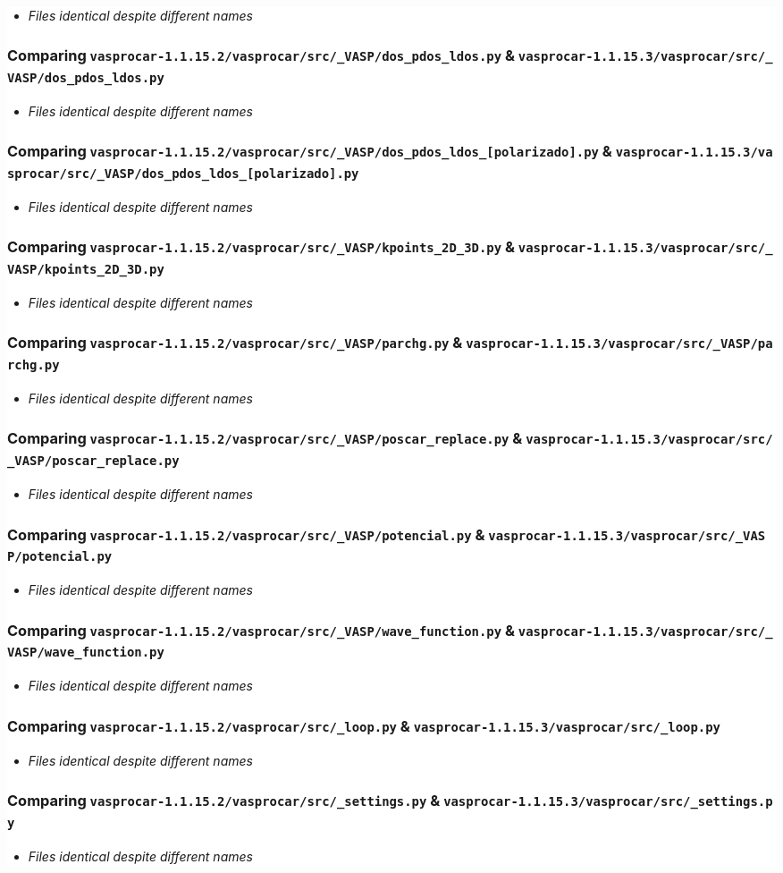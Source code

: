  * *Files identical despite different names*

### Comparing `vasprocar-1.1.15.2/vasprocar/src/_VASP/dos_pdos_ldos.py` & `vasprocar-1.1.15.3/vasprocar/src/_VASP/dos_pdos_ldos.py`

 * *Files identical despite different names*

### Comparing `vasprocar-1.1.15.2/vasprocar/src/_VASP/dos_pdos_ldos_[polarizado].py` & `vasprocar-1.1.15.3/vasprocar/src/_VASP/dos_pdos_ldos_[polarizado].py`

 * *Files identical despite different names*

### Comparing `vasprocar-1.1.15.2/vasprocar/src/_VASP/kpoints_2D_3D.py` & `vasprocar-1.1.15.3/vasprocar/src/_VASP/kpoints_2D_3D.py`

 * *Files identical despite different names*

### Comparing `vasprocar-1.1.15.2/vasprocar/src/_VASP/parchg.py` & `vasprocar-1.1.15.3/vasprocar/src/_VASP/parchg.py`

 * *Files identical despite different names*

### Comparing `vasprocar-1.1.15.2/vasprocar/src/_VASP/poscar_replace.py` & `vasprocar-1.1.15.3/vasprocar/src/_VASP/poscar_replace.py`

 * *Files identical despite different names*

### Comparing `vasprocar-1.1.15.2/vasprocar/src/_VASP/potencial.py` & `vasprocar-1.1.15.3/vasprocar/src/_VASP/potencial.py`

 * *Files identical despite different names*

### Comparing `vasprocar-1.1.15.2/vasprocar/src/_VASP/wave_function.py` & `vasprocar-1.1.15.3/vasprocar/src/_VASP/wave_function.py`

 * *Files identical despite different names*

### Comparing `vasprocar-1.1.15.2/vasprocar/src/_loop.py` & `vasprocar-1.1.15.3/vasprocar/src/_loop.py`

 * *Files identical despite different names*

### Comparing `vasprocar-1.1.15.2/vasprocar/src/_settings.py` & `vasprocar-1.1.15.3/vasprocar/src/_settings.py`

 * *Files identical despite different names*
